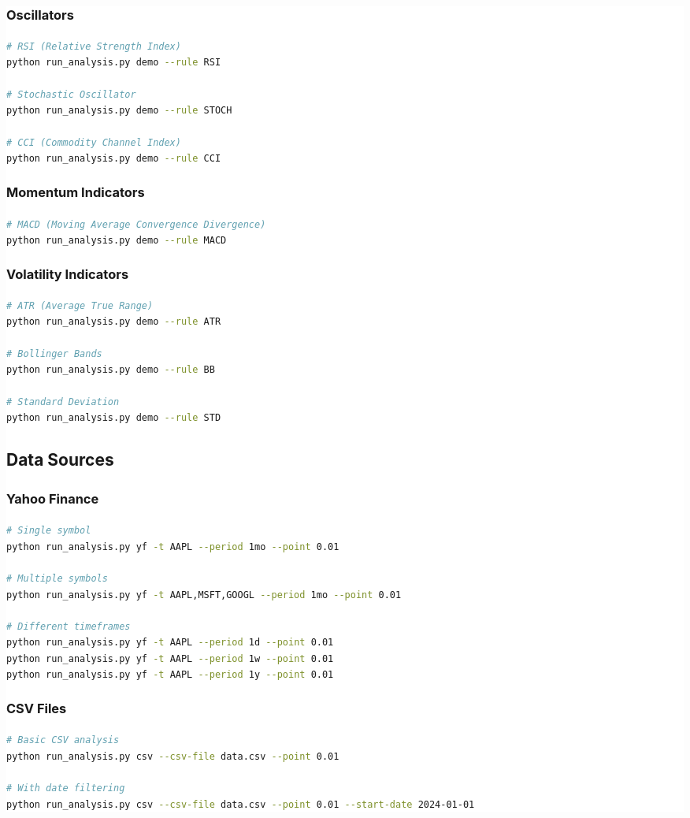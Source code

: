 ### Oscillators
```bash
# RSI (Relative Strength Index)
python run_analysis.py demo --rule RSI

# Stochastic Oscillator
python run_analysis.py demo --rule STOCH

# CCI (Commodity Channel Index)
python run_analysis.py demo --rule CCI
```

### Momentum Indicators
```bash
# MACD (Moving Average Convergence Divergence)
python run_analysis.py demo --rule MACD
```

### Volatility Indicators
```bash
# ATR (Average True Range)
python run_analysis.py demo --rule ATR

# Bollinger Bands
python run_analysis.py demo --rule BB

# Standard Deviation
python run_analysis.py demo --rule STD
```

## Data Sources

### Yahoo Finance
```bash
# Single symbol
python run_analysis.py yf -t AAPL --period 1mo --point 0.01

# Multiple symbols
python run_analysis.py yf -t AAPL,MSFT,GOOGL --period 1mo --point 0.01

# Different timeframes
python run_analysis.py yf -t AAPL --period 1d --point 0.01
python run_analysis.py yf -t AAPL --period 1w --point 0.01
python run_analysis.py yf -t AAPL --period 1y --point 0.01
```

### CSV Files
```bash
# Basic CSV analysis
python run_analysis.py csv --csv-file data.csv --point 0.01

# With date filtering
python run_analysis.py csv --csv-file data.csv --point 0.01 --start-date 2024-01-01
```

